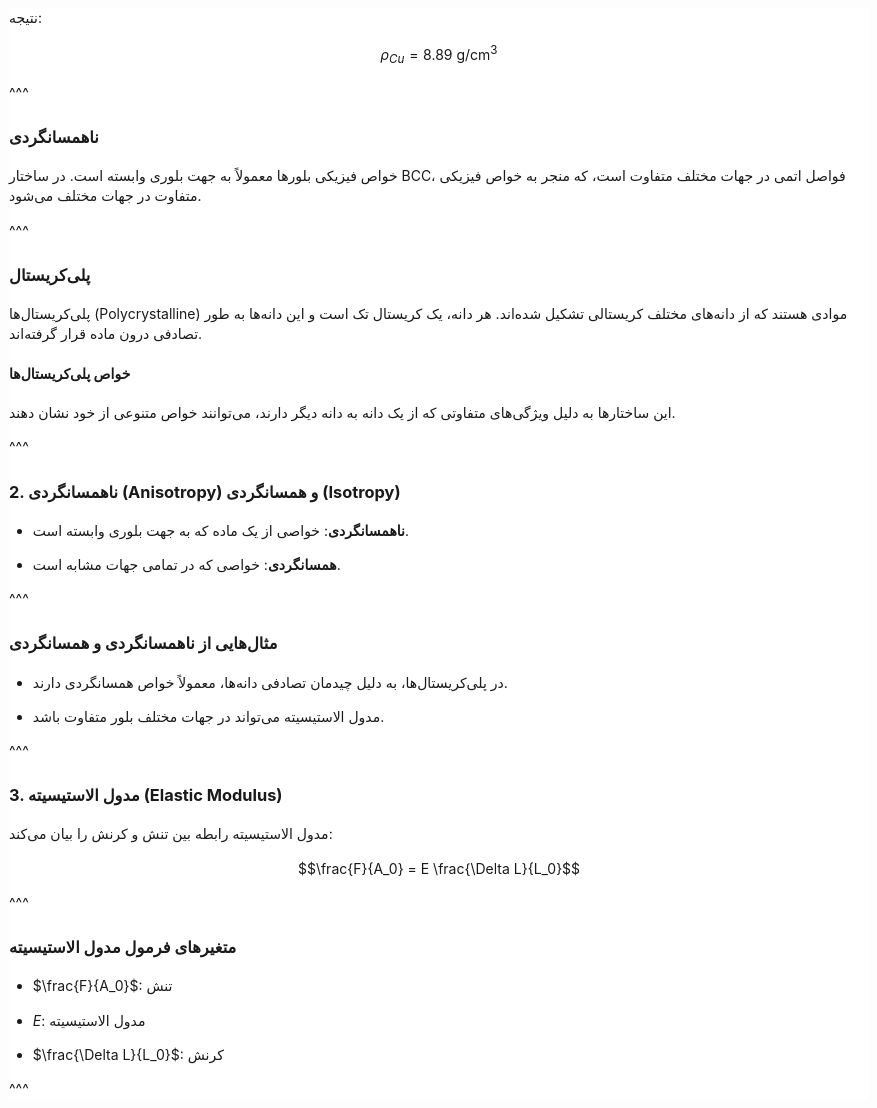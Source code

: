 نتیجه:

$$\rho_{Cu} = 8.89\ \text{g/cm}^3$$

^^^

### ناهمسانگردی

خواص فیزیکی بلورها معمولاً به جهت بلوری وابسته است. در ساختار BCC، فواصل اتمی در جهات مختلف متفاوت است، که منجر به خواص فیزیکی متفاوت در جهات مختلف می‌شود.

^^^

### پلی‌کریستال

پلی‌کریستال‌ها (Polycrystalline) موادی هستند که از دانه‌های مختلف کریستالی تشکیل شده‌اند. هر دانه، یک کریستال تک است و این دانه‌ها به طور تصادفی درون ماده قرار گرفته‌اند.

#### خواص پلی‌کریستال‌ها

این ساختارها به دلیل ویژگی‌های متفاوتی که از یک دانه به دانه دیگر دارند، می‌توانند خواص متنوعی از خود نشان دهند.

^^^

### 2. **ناهمسانگردی (Anisotropy) و همسانگردی (Isotropy)**

- **ناهمسانگردی**: خواصی از یک ماده که به جهت بلوری وابسته است.

- **همسانگردی**: خواصی که در تمامی جهات مشابه است.

^^^

### مثال‌هایی از ناهمسانگردی و همسانگردی

- در پلی‌کریستال‌ها، به دلیل چیدمان تصادفی دانه‌ها، معمولاً خواص همسانگردی دارند.

- مدول الاستیسیته می‌تواند در جهات مختلف بلور متفاوت باشد.

^^^

### 3. **مدول الاستیسیته (Elastic Modulus)**

مدول الاستیسیته رابطه بین تنش و کرنش را بیان می‌کند:

$$\frac{F}{A_0} = E \frac{\Delta L}{L_0}$$

^^^

### متغیرهای فرمول مدول الاستیسیته

- $\frac{F}{A_0}$: تنش

- $E$: مدول الاستیسیته

- $\frac{\Delta L}{L_0}$: کرنش

^^^
